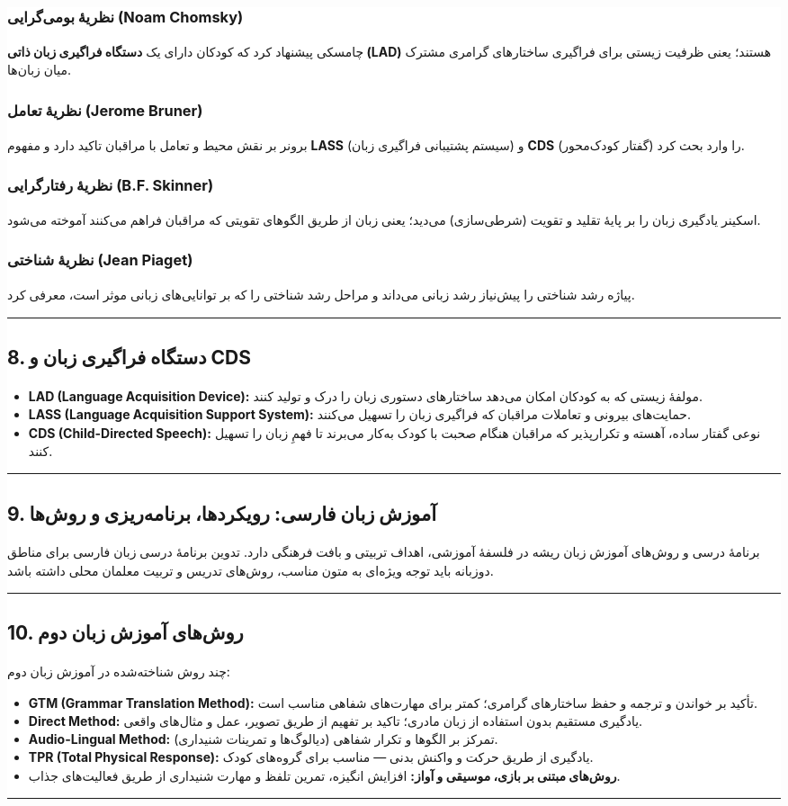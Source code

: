 ### نظریهٔ بومی‌گرایی (Noam Chomsky)

چامسکی پیشنهاد کرد که کودکان دارای یک **دستگاه فراگیری زبان ذاتی (LAD)** هستند؛ یعنی ظرفیت زیستی برای فراگیری ساختارهای گرامری مشترک میان زبان‌ها.

### نظریهٔ تعامل (Jerome Bruner)

برونر بر نقش محیط و تعامل با مراقبان تاکید دارد و مفهوم **LASS** (سیستم پشتیبانی فراگیری زبان) و **CDS** (گفتار کودک‌محور) را وارد بحث کرد.

### نظریهٔ رفتارگرایی (B.F. Skinner)

اسکینر یادگیری زبان را بر پایهٔ تقلید و تقویت (شرطی‌سازی) می‌دید؛ یعنی زبان از طریق الگوهای تقویتی که مراقبان فراهم می‌کنند آموخته می‌شود.

### نظریهٔ شناختی (Jean Piaget)

پیاژه رشد شناختی را پیش‌نیاز رشد زبانی می‌داند و مراحل رشد شناختی را که بر توانایی‌های زبانی موثر است، معرفی کرد.

---

## 8. دستگاه فراگیری زبان و CDS

* **LAD (Language Acquisition Device):** مولفهٔ زیستی که به کودکان امکان می‌دهد ساختارهای دستوری زبان را درک و تولید کنند.
* **LASS (Language Acquisition Support System):** حمایت‌های بیرونی و تعاملات مراقبان که فراگیری زبان را تسهیل می‌کنند.
* **CDS (Child-Directed Speech):** نوعی گفتار ساده، آهسته و تکرارپذیر که مراقبان هنگام صحبت با کودک به‌کار می‌برند تا فهمِ زبان را تسهیل کنند.

---

## 9. آموزش زبان فارسی: رویکردها، برنامه‌ریزی و روش‌ها

برنامهٔ درسی و روش‌های آموزش زبان ریشه در فلسفهٔ آموزشی، اهداف تربیتی و بافت فرهنگی دارد. تدوین برنامهٔ درسی زبان فارسی برای مناطق دوزبانه باید توجه ویژه‌ای به متون مناسب، روش‌های تدریس و تربیت معلمان محلی داشته باشد.

---

## 10. روش‌های آموزش زبان دوم

چند روش شناخته‌شده در آموزش زبان دوم:

* **GTM (Grammar Translation Method):** تأکید بر خواندن و ترجمه و حفظ ساختارهای گرامری؛ کمتر برای مهارت‌های شفاهی مناسب است.
* **Direct Method:** یادگیری مستقیم بدون استفاده از زبان مادری؛ تاکید بر تفهیم از طریق تصویر، عمل و مثال‌های واقعی.
* **Audio-Lingual Method:** تمرکز بر الگوها و تکرار شفاهی (دیالوگ‌ها و تمرینات شنیداری).
* **TPR (Total Physical Response):** یادگیری از طریق حرکت و واکنش بدنی — مناسب برای گروه‌های کودک.
* **روش‌های مبتنی بر بازی، موسیقی و آواز:** افزایش انگیزه، تمرین تلفظ و مهارت شنیداری از طریق فعالیت‌های جذاب.

---